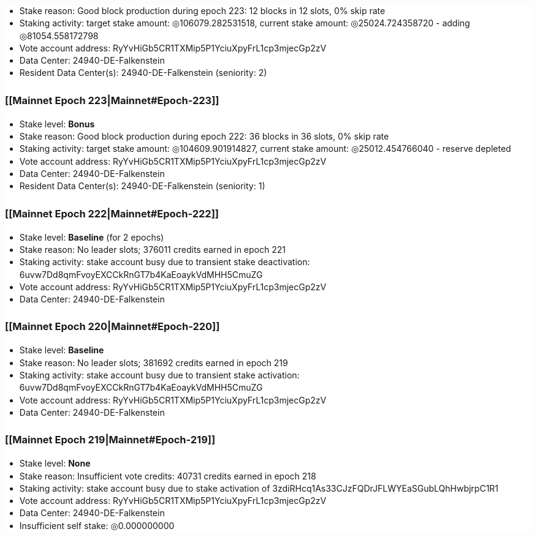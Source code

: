 * Stake reason: Good block production during epoch 223: 12 blocks in 12 slots, 0% skip rate
* Staking activity: target stake amount: ◎106079.282531518, current stake amount: ◎25024.724358720 - adding ◎81054.558172798
* Vote account address: RyYvHiGb5CR1TXMip5P1YciuXpyFrL1cp3mjecGp2zV
* Data Center: 24940-DE-Falkenstein
* Resident Data Center(s): 24940-DE-Falkenstein (seniority: 2)
### [[Mainnet Epoch 223|Mainnet#Epoch-223]]
* Stake level: **Bonus**
* Stake reason: Good block production during epoch 222: 36 blocks in 36 slots, 0% skip rate
* Staking activity: target stake amount: ◎104609.901914827, current stake amount: ◎25012.454766040 - reserve depleted
* Vote account address: RyYvHiGb5CR1TXMip5P1YciuXpyFrL1cp3mjecGp2zV
* Data Center: 24940-DE-Falkenstein
* Resident Data Center(s): 24940-DE-Falkenstein (seniority: 1)
### [[Mainnet Epoch 222|Mainnet#Epoch-222]]
* Stake level: **Baseline** (for 2 epochs)
* Stake reason: No leader slots; 376011 credits earned in epoch 221
* Staking activity: stake account busy due to transient stake deactivation: 6uvw7Dd8qmFvoyEXCCkRnGT7b4KaEoaykVdMHH5CmuZG
* Vote account address: RyYvHiGb5CR1TXMip5P1YciuXpyFrL1cp3mjecGp2zV
* Data Center: 24940-DE-Falkenstein
### [[Mainnet Epoch 220|Mainnet#Epoch-220]]
* Stake level: **Baseline**
* Stake reason: No leader slots; 381692 credits earned in epoch 219
* Staking activity: stake account busy due to transient stake activation: 6uvw7Dd8qmFvoyEXCCkRnGT7b4KaEoaykVdMHH5CmuZG
* Vote account address: RyYvHiGb5CR1TXMip5P1YciuXpyFrL1cp3mjecGp2zV
* Data Center: 24940-DE-Falkenstein
### [[Mainnet Epoch 219|Mainnet#Epoch-219]]
* Stake level: **None**
* Stake reason: Insufficient vote credits: 40731 credits earned in epoch 218
* Staking activity: stake account busy due to stake activation of 3zdiRHcq1As33CJzFQDrJFLWYEaSGubLQhHwbjrpC1R1
* Vote account address: RyYvHiGb5CR1TXMip5P1YciuXpyFrL1cp3mjecGp2zV
* Data Center: 24940-DE-Falkenstein
* Insufficient self stake: ◎0.000000000